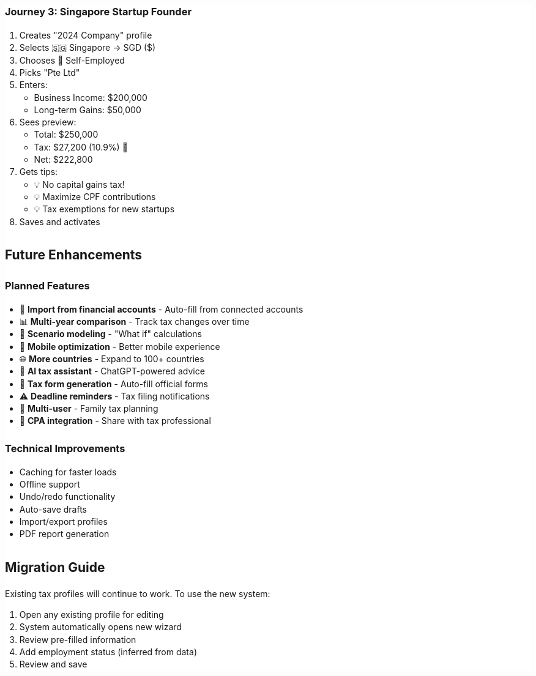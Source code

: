 ### Journey 3: Singapore Startup Founder
1. Creates "2024 Company" profile
2. Selects 🇸🇬 Singapore → SGD ($)
3. Chooses 🏢 Self-Employed
4. Picks "Pte Ltd"
5. Enters:
   - Business Income: $200,000
   - Long-term Gains: $50,000
6. Sees preview:
   - Total: $250,000
   - Tax: $27,200 (10.9%) 🎉
   - Net: $222,800
7. Gets tips:
   - 💡 No capital gains tax! 
   - 💡 Maximize CPF contributions
   - 💡 Tax exemptions for new startups
8. Saves and activates

## Future Enhancements

### Planned Features
- 🔄 **Import from financial accounts** - Auto-fill from connected accounts
- 📊 **Multi-year comparison** - Track tax changes over time
- 🧮 **Scenario modeling** - "What if" calculations
- 📱 **Mobile optimization** - Better mobile experience
- 🌐 **More countries** - Expand to 100+ countries
- 🤖 **AI tax assistant** - ChatGPT-powered advice
- 📄 **Tax form generation** - Auto-fill official forms
- ⚠️ **Deadline reminders** - Tax filing notifications
- 👥 **Multi-user** - Family tax planning
- 🔗 **CPA integration** - Share with tax professional

### Technical Improvements
- Caching for faster loads
- Offline support
- Undo/redo functionality
- Auto-save drafts
- Import/export profiles
- PDF report generation

## Migration Guide

Existing tax profiles will continue to work. To use the new system:

1. Open any existing profile for editing
2. System automatically opens new wizard
3. Review pre-filled information
4. Add employment status (inferred from data)
5. Review and save
